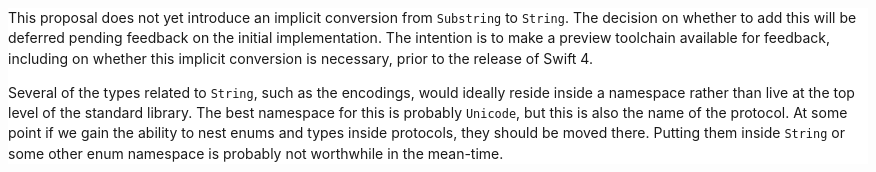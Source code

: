 This proposal does not yet introduce an implicit conversion from `Substring` to
`String`. The decision on whether to add this will be deferred pending feedback
on the initial implementation. The intention is to make a preview toolchain
available for feedback, including on whether this implicit conversion is
necessary, prior to the release of Swift 4.

Several of the types related to `String`, such as the encodings, would ideally
reside inside a namespace rather than live at the top level of the standard
library. The best namespace for this is probably `Unicode`, but this is also
the name of the protocol. At some point if we gain the ability to nest enums
and types inside protocols, they should be moved there. Putting them inside
`String` or some other enum namespace is probably not worthwhile in the
mean-time.


